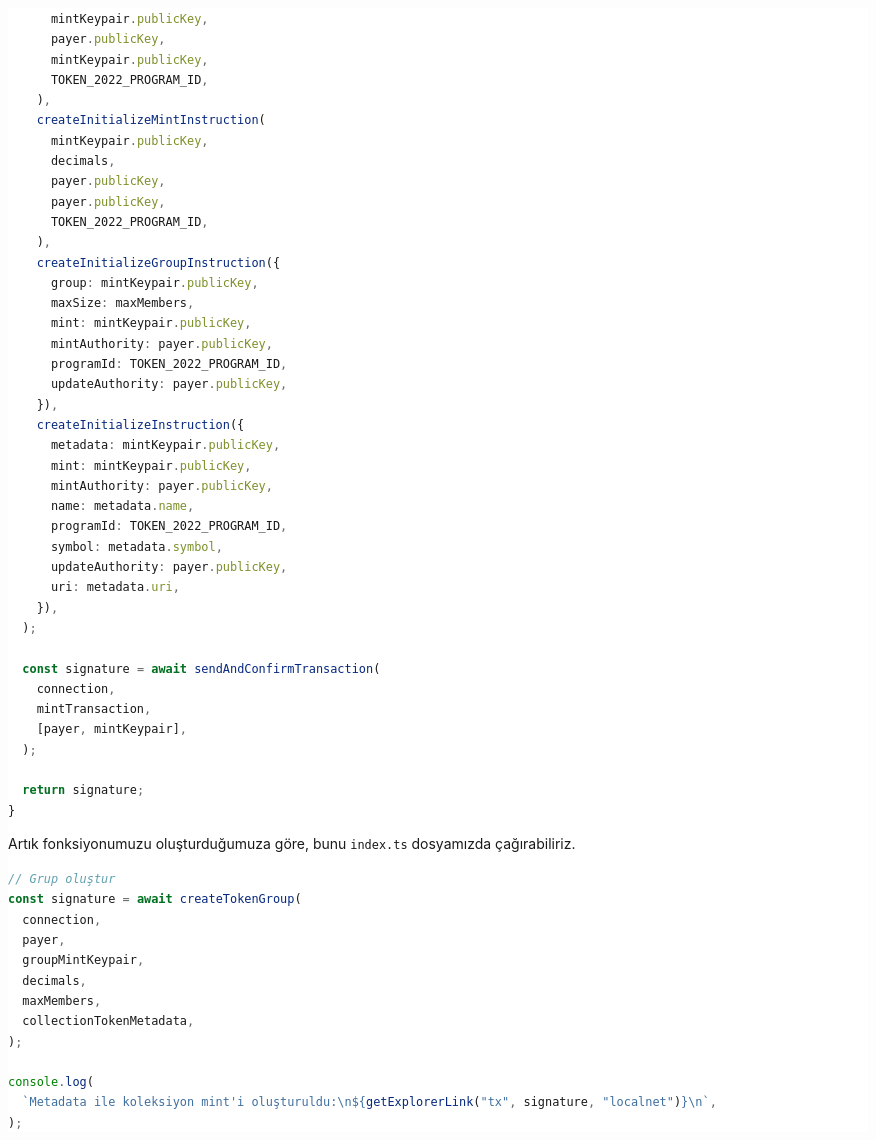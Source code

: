 ```ts
      mintKeypair.publicKey,
      payer.publicKey,
      mintKeypair.publicKey,
      TOKEN_2022_PROGRAM_ID,
    ),
    createInitializeMintInstruction(
      mintKeypair.publicKey,
      decimals,
      payer.publicKey,
      payer.publicKey,
      TOKEN_2022_PROGRAM_ID,
    ),
    createInitializeGroupInstruction({
      group: mintKeypair.publicKey,
      maxSize: maxMembers,
      mint: mintKeypair.publicKey,
      mintAuthority: payer.publicKey,
      programId: TOKEN_2022_PROGRAM_ID,
      updateAuthority: payer.publicKey,
    }),
    createInitializeInstruction({
      metadata: mintKeypair.publicKey,
      mint: mintKeypair.publicKey,
      mintAuthority: payer.publicKey,
      name: metadata.name,
      programId: TOKEN_2022_PROGRAM_ID,
      symbol: metadata.symbol,
      updateAuthority: payer.publicKey,
      uri: metadata.uri,
    }),
  );

  const signature = await sendAndConfirmTransaction(
    connection,
    mintTransaction,
    [payer, mintKeypair],
  );

  return signature;
}
```

Artık fonksiyonumuzu oluşturduğumuza göre, bunu `index.ts` dosyamızda çağırabiliriz.

```ts
// Grup oluştur
const signature = await createTokenGroup(
  connection,
  payer,
  groupMintKeypair,
  decimals,
  maxMembers,
  collectionTokenMetadata,
);

console.log(
  `Metadata ile koleksiyon mint'i oluşturuldu:\n${getExplorerLink("tx", signature, "localnet")}\n`,
);
```
